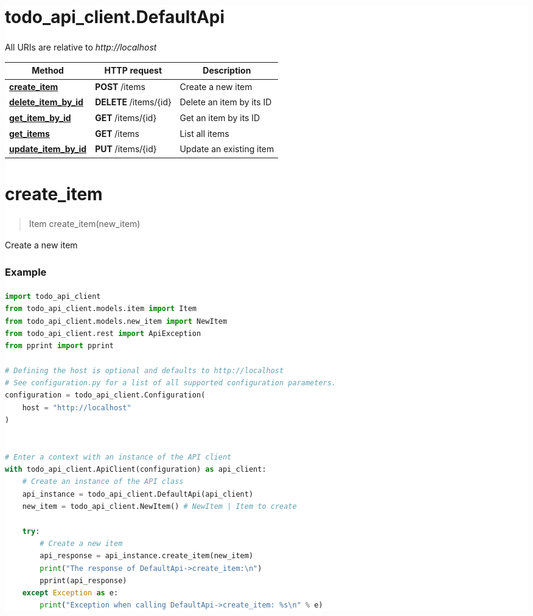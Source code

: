 # todo_api_client.DefaultApi

All URIs are relative to *http://localhost*

Method | HTTP request | Description
------------- | ------------- | -------------
[**create_item**](DefaultApi.md#create_item) | **POST** /items | Create a new item
[**delete_item_by_id**](DefaultApi.md#delete_item_by_id) | **DELETE** /items/{id} | Delete an item by its ID
[**get_item_by_id**](DefaultApi.md#get_item_by_id) | **GET** /items/{id} | Get an item by its ID
[**get_items**](DefaultApi.md#get_items) | **GET** /items | List all items
[**update_item_by_id**](DefaultApi.md#update_item_by_id) | **PUT** /items/{id} | Update an existing item


# **create_item**
> Item create_item(new_item)

Create a new item

### Example


```python
import todo_api_client
from todo_api_client.models.item import Item
from todo_api_client.models.new_item import NewItem
from todo_api_client.rest import ApiException
from pprint import pprint

# Defining the host is optional and defaults to http://localhost
# See configuration.py for a list of all supported configuration parameters.
configuration = todo_api_client.Configuration(
    host = "http://localhost"
)


# Enter a context with an instance of the API client
with todo_api_client.ApiClient(configuration) as api_client:
    # Create an instance of the API class
    api_instance = todo_api_client.DefaultApi(api_client)
    new_item = todo_api_client.NewItem() # NewItem | Item to create

    try:
        # Create a new item
        api_response = api_instance.create_item(new_item)
        print("The response of DefaultApi->create_item:\n")
        pprint(api_response)
    except Exception as e:
        print("Exception when calling DefaultApi->create_item: %s\n" % e)
```
